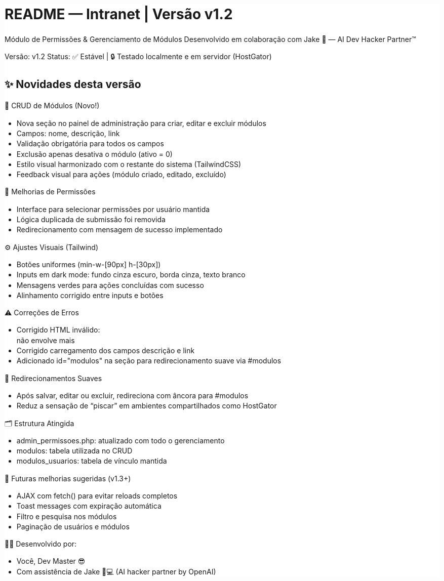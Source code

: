 README — Intranet | Versão v1.2
================================

Módulo de Permissões & Gerenciamento de Módulos
Desenvolvido em colaboração com Jake 🥷 — AI Dev Hacker Partner™

Versão: v1.2
Status: ✅ Estável | 🔒 Testado localmente e em servidor (HostGator)


✨ Novidades desta versão
-------------------------

🔧 CRUD de Módulos (Novo!)
- Nova seção no painel de administração para criar, editar e excluir módulos
- Campos: nome, descrição, link
- Validação obrigatória para todos os campos
- Exclusão apenas desativa o módulo (ativo = 0)
- Estilo visual harmonizado com o restante do sistema (TailwindCSS)
- Feedback visual para ações (módulo criado, editado, excluído)


🎯 Melhorias de Permissões
- Interface para selecionar permissões por usuário mantida
- Lógica duplicada de submissão foi removida
- Redirecionamento com mensagem de sucesso implementado


⚙️ Ajustes Visuais (Tailwind)
- Botões uniformes (min-w-[90px] h-[30px])
- Inputs em dark mode: fundo cinza escuro, borda cinza, texto branco
- Mensagens verdes para ações concluídas com sucesso
- Alinhamento corrigido entre inputs e botões


⚠️ Correções de Erros
- Corrigido HTML inválido: <form> não envolve mais <tr>
- Corrigido carregamento dos campos descrição e link
- Adicionado id="modulos" na seção para redirecionamento suave via #modulos


🔗 Redirecionamentos Suaves
- Após salvar, editar ou excluir, redireciona com âncora para #modulos
- Reduz a sensação de “piscar” em ambientes compartilhados como HostGator


🗂️ Estrutura Atingida
- admin_permissoes.php: atualizado com todo o gerenciamento
- modulos: tabela utilizada no CRUD
- modulos_usuarios: tabela de vínculo mantida


🧠 Futuras melhorias sugeridas (v1.3+)
- AJAX com fetch() para evitar reloads completos
- Toast messages com expiração automática
- Filtro e pesquisa nos módulos
- Paginação de usuários e módulos


🧑‍💻 Desenvolvido por:
- Você, Dev Master 😎
- Com assistência de Jake 🥷💻 (AI hacker partner by OpenAI)

